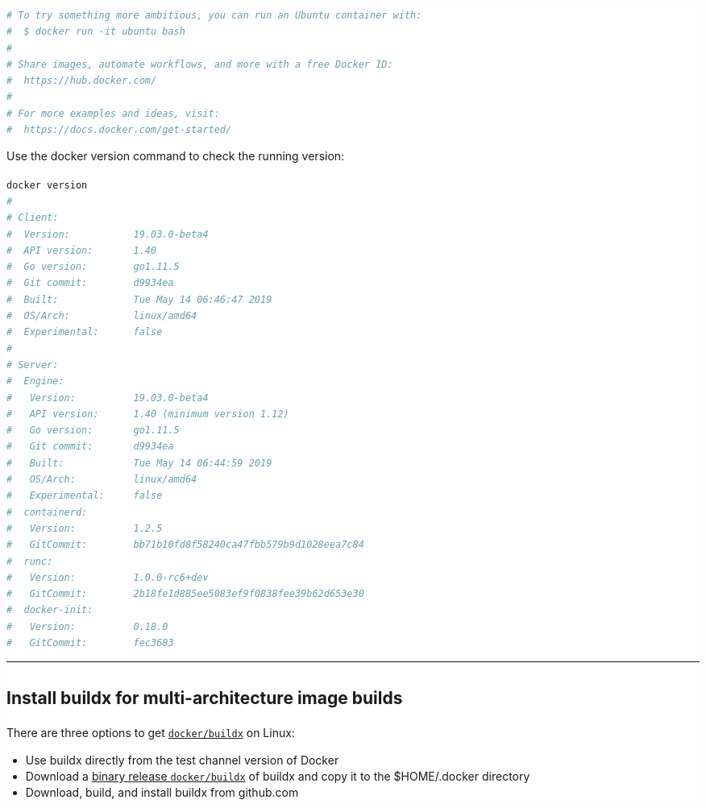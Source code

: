 ```sh
# To try something more ambitious, you can run an Ubuntu container with:
#  $ docker run -it ubuntu bash
# 
# Share images, automate workflows, and more with a free Docker ID:
#  https://hub.docker.com/
# 
# For more examples and ideas, visit:
#  https://docs.docker.com/get-started/
```

Use the docker version command to check the running version:

```sh :collapsed-lines
docker version
#
# Client:
#  Version:           19.03.0-beta4
#  API version:       1.40
#  Go version:        go1.11.5
#  Git commit:        d9934ea
#  Built:             Tue May 14 06:46:47 2019
#  OS/Arch:           linux/amd64
#  Experimental:      false
# 
# Server:
#  Engine:
#   Version:          19.03.0-beta4
#   API version:      1.40 (minimum version 1.12)
#   Go version:       go1.11.5
#   Git commit:       d9934ea
#   Built:            Tue May 14 06:44:59 2019
#   OS/Arch:          linux/amd64
#   Experimental:     false
#  containerd:
#   Version:          1.2.5
#   GitCommit:        bb71b10fd8f58240ca47fbb579b9d1028eea7c84
#  runc:
#   Version:          1.0.0-rc6+dev
#   GitCommit:        2b18fe1d885ee5083ef9f0838fee39b62d653e30
#  docker-init:
#   Version:          0.18.0
#   GitCommit:        fec3683
```

---

## Install buildx for multi-architecture image builds

There are three options to get [<VPIcon icon="iconfont icon-github"/>`docker/buildx`](https://github.com/docker/buildx) on Linux:

- Use buildx directly from the test channel version of Docker
- Download a [binary release <VPIcon icon="iconfont icon-github"/>`docker/buildx`](https://github.com/docker/buildx#binary-release) of buildx and copy it to the $HOME/.docker directory
- Download, build, and install buildx from github.com
